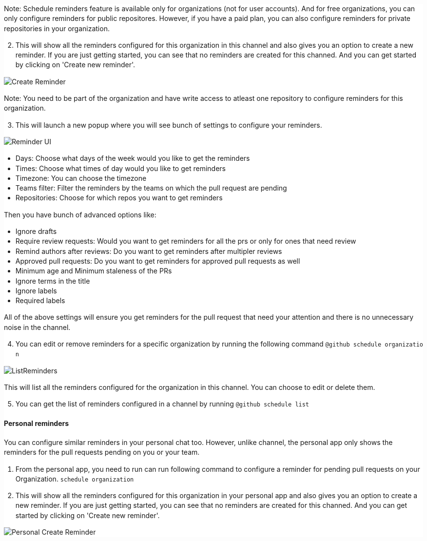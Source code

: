 Note: Schedule reminders feature is available only for organizations (not for user accounts). And for free organizations, you can only configure reminders for public repositores. However, if you have a paid plan, you can also configure reminders for private repositories in your organization.


2. This will show all the reminders configured for this organization in this channel and also gives you an option to create a new reminder. If you are just getting started, you can see that no reminders are created for this channed. And you can get started by clicking on 'Create new reminder'.
<p align="left"><img width="500" alt="Create Reminder" src="images/CreateReminder.png"></p>

Note: You need to be part of the organization and have write access to atleast one repository to configure reminders for this organization. 

3. This will launch a new popup where you will see bunch of settings to configure your reminders. 
<p align="left"><img width="500" alt="Reminder UI" src="images/ReminderUI.png"></p>

- Days: Choose what days of the week would you like to get the reminders
- Times: Choose what times of day would you like to get reminders
- Timezone: You can choose the timezone 
- Teams filter: Filter the reminders by the teams on which the pull request are pending
- Repositories: Choose for which repos you want to get reminders 

Then you have bunch of advanced options like:
- Ignore drafts
- Require review requests: Would you want to get reminders for all the prs or only for ones that need review
- Remind authors after reviews: Do you want to get reminders after multipler reviews
- Approved pull requests: Do you want to get reminders for approved pull requests as well
- Minimum age and Minimum staleness of the PRs
- Ignore terms in the title
- Ignore labels
- Required labels

All of the above settings will ensure you get reminders for the pull request that need your attention and there is no unnecessary noise in the channel.


4. You can edit or remove reminders for a specific organization by running the following command
`@github schedule organization`
<p align="left"><img width="500" alt="ListReminders" src="images/ListReminders.png"></p>
This will list all the reminders configured for the organization in this channel. You can choose to edit or delete them.

5. You can get the list of reminders configured in a channel by running
`@github schedule list`

#### Personal reminders
You can configure similar reminders in your personal chat too. However, unlike channel, the personal app only shows the reminders for the pull requests pending on you or your team.

1. From the personal app, you need to run can run following command to configure a reminder for pending pull requests on your Organization.
`schedule organization`

2. This will show all the reminders configured for this organization in your personal app and also gives you an option to create a new reminder. If you are just getting started, you can see that no reminders are created for this channed. And you can get started by clicking on 'Create new reminder'.
<p align="left"><img width="500" alt="Personal Create Reminder" src="images/PersonalCreateReminder.PNG"></p>
